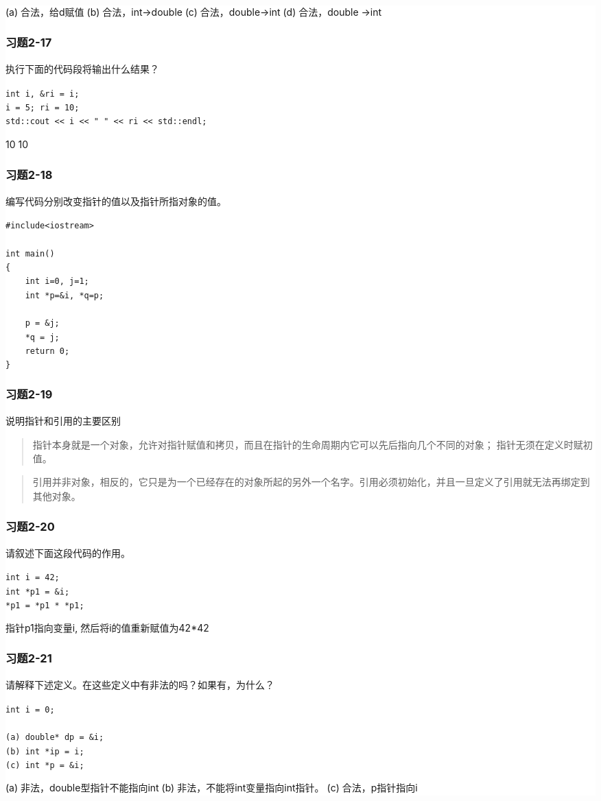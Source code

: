 (a) 合法，给d赋值
(b) 合法，int->double
(c) 合法，double->int
(d) 合法，double ->int

### 习题2-17
执行下面的代码段将输出什么结果？
```
int i, &ri = i;
i = 5; ri = 10;
std::cout << i << " " << ri << std::endl;
```
10 10

### 习题2-18
编写代码分别改变指针的值以及指针所指对象的值。
```
#include<iostream>

int main()
{
    int i=0, j=1;
    int *p=&i, *q=p;

    p = &j;
    *q = j;
    return 0;
}
```

### 习题2-19
说明指针和引用的主要区别
> 指针本身就是一个对象，允许对指针赋值和拷贝，而且在指针的生命周期内它可以先后指向几个不同的对象； 指针无须在定义时赋初值。

> 引用并非对象，相反的，它只是为一个已经存在的对象所起的另外一个名字。引用必须初始化，并且一旦定义了引用就无法再绑定到其他对象。

### 习题2-20
请叙述下面这段代码的作用。
```
int i = 42;
int *p1 = &i; 
*p1 = *p1 * *p1;
```
指针p1指向变量i, 然后将i的值重新赋值为42*42

### 习题2-21
请解释下述定义。在这些定义中有非法的吗？如果有，为什么？
```
int i = 0;

(a) double* dp = &i;
(b) int *ip = i;
(c) int *p = &i;
```
(a) 非法，double型指针不能指向int
(b) 非法，不能将int变量指向int指针。
(c) 合法，p指针指向i
